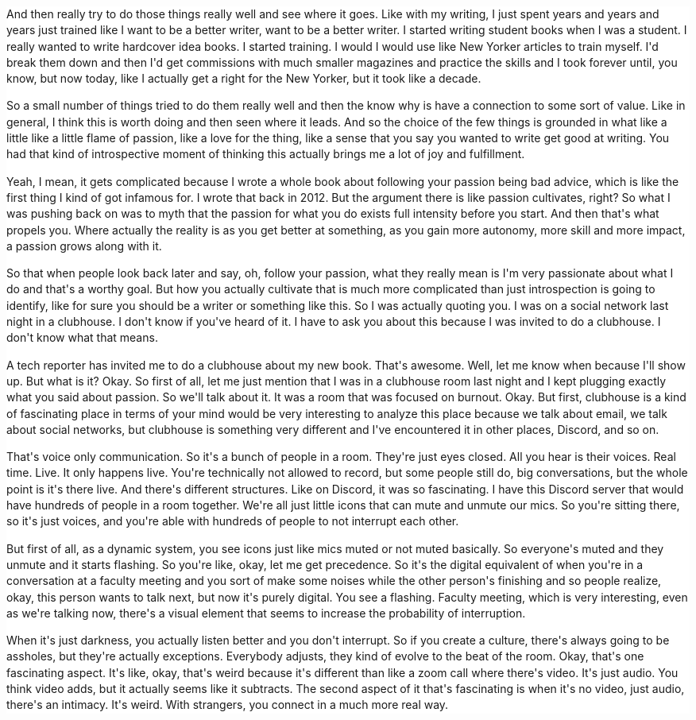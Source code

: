 And then really try to do those things really well and see where it goes. Like with my writing, I just spent years and years and years just trained like I want to be a better writer, want to be a better writer. I started writing student books when I was a student. I really wanted to write hardcover idea books. I started training. I would I would use like New Yorker articles to train myself. I'd break them down and then I'd get commissions with much smaller magazines and practice the skills and I took forever until, you know, but now today, like I actually get a right for the New Yorker, but it took like a decade.

So a small number of things tried to do them really well and then the know why is have a connection to some sort of value. Like in general, I think this is worth doing and then seen where it leads. And so the choice of the few things is grounded in what like a little like a little flame of passion, like a love for the thing, like a sense that you say you wanted to write get good at writing. You had that kind of introspective moment of thinking this actually brings me a lot of joy and fulfillment.

Yeah, I mean, it gets complicated because I wrote a whole book about following your passion being bad advice, which is like the first thing I kind of got infamous for. I wrote that back in 2012. But the argument there is like passion cultivates, right? So what I was pushing back on was to myth that the passion for what you do exists full intensity before you start. And then that's what propels you. Where actually the reality is as you get better at something, as you gain more autonomy, more skill and more impact, a passion grows along with it.

So that when people look back later and say, oh, follow your passion, what they really mean is I'm very passionate about what I do and that's a worthy goal. But how you actually cultivate that is much more complicated than just introspection is going to identify, like for sure you should be a writer or something like this. So I was actually quoting you. I was on a social network last night in a clubhouse. I don't know if you've heard of it. I have to ask you about this because I was invited to do a clubhouse. I don't know what that means.

A tech reporter has invited me to do a clubhouse about my new book. That's awesome. Well, let me know when because I'll show up. But what is it? Okay. So first of all, let me just mention that I was in a clubhouse room last night and I kept plugging exactly what you said about passion. So we'll talk about it. It was a room that was focused on burnout. Okay. But first, clubhouse is a kind of fascinating place in terms of your mind would be very interesting to analyze this place because we talk about email, we talk about social networks, but clubhouse is something very different and I've encountered it in other places, Discord, and so on.

That's voice only communication. So it's a bunch of people in a room. They're just eyes closed. All you hear is their voices. Real time. Live. It only happens live. You're technically not allowed to record, but some people still do, big conversations, but the whole point is it's there live. And there's different structures. Like on Discord, it was so fascinating. I have this Discord server that would have hundreds of people in a room together. We're all just little icons that can mute and unmute our mics. So you're sitting there, so it's just voices, and you're able with hundreds of people to not interrupt each other.

But first of all, as a dynamic system, you see icons just like mics muted or not muted basically. So everyone's muted and they unmute and it starts flashing. So you're like, okay, let me get precedence. So it's the digital equivalent of when you're in a conversation at a faculty meeting and you sort of make some noises while the other person's finishing and so people realize, okay, this person wants to talk next, but now it's purely digital. You see a flashing. Faculty meeting, which is very interesting, even as we're talking now, there's a visual element that seems to increase the probability of interruption.

When it's just darkness, you actually listen better and you don't interrupt. So if you create a culture, there's always going to be assholes, but they're actually exceptions. Everybody adjusts, they kind of evolve to the beat of the room. Okay, that's one fascinating aspect. It's like, okay, that's weird because it's different than like a zoom call where there's video. It's just audio. You think video adds, but it actually seems like it subtracts. The second aspect of it that's fascinating is when it's no video, just audio, there's an intimacy. It's weird. With strangers, you connect in a much more real way.
